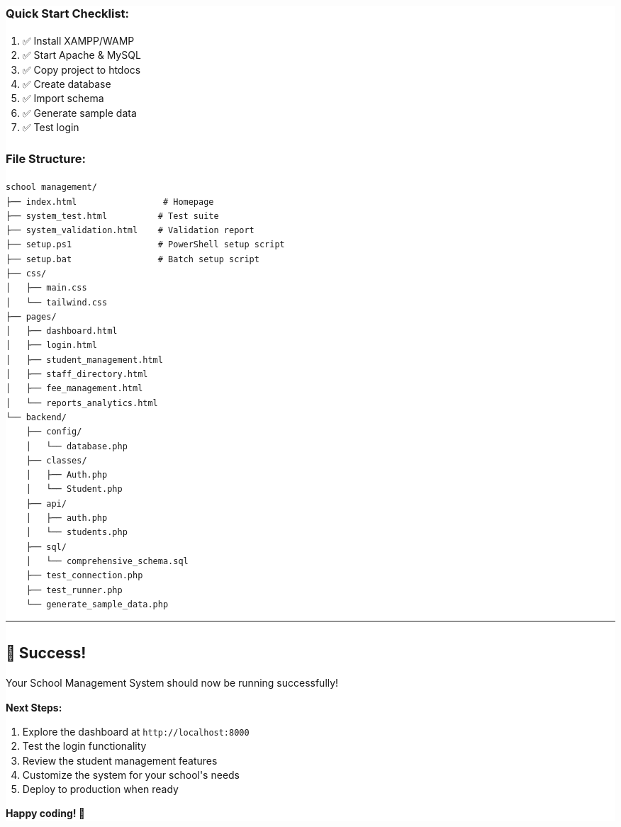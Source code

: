 ### Quick Start Checklist:
1. ✅ Install XAMPP/WAMP
2. ✅ Start Apache & MySQL
3. ✅ Copy project to htdocs
4. ✅ Create database
5. ✅ Import schema
6. ✅ Generate sample data
7. ✅ Test login

### File Structure:
```
school management/
├── index.html                 # Homepage
├── system_test.html          # Test suite
├── system_validation.html    # Validation report
├── setup.ps1                 # PowerShell setup script
├── setup.bat                 # Batch setup script
├── css/
│   ├── main.css
│   └── tailwind.css
├── pages/
│   ├── dashboard.html
│   ├── login.html
│   ├── student_management.html
│   ├── staff_directory.html
│   ├── fee_management.html
│   └── reports_analytics.html
└── backend/
    ├── config/
    │   └── database.php
    ├── classes/
    │   ├── Auth.php
    │   └── Student.php
    ├── api/
    │   ├── auth.php
    │   └── students.php
    ├── sql/
    │   └── comprehensive_schema.sql
    ├── test_connection.php
    ├── test_runner.php
    └── generate_sample_data.php
```

---

## 🎉 Success!

Your School Management System should now be running successfully!

**Next Steps:**
1. Explore the dashboard at `http://localhost:8000`
2. Test the login functionality
3. Review the student management features
4. Customize the system for your school's needs
5. Deploy to production when ready

**Happy coding! 🚀**
